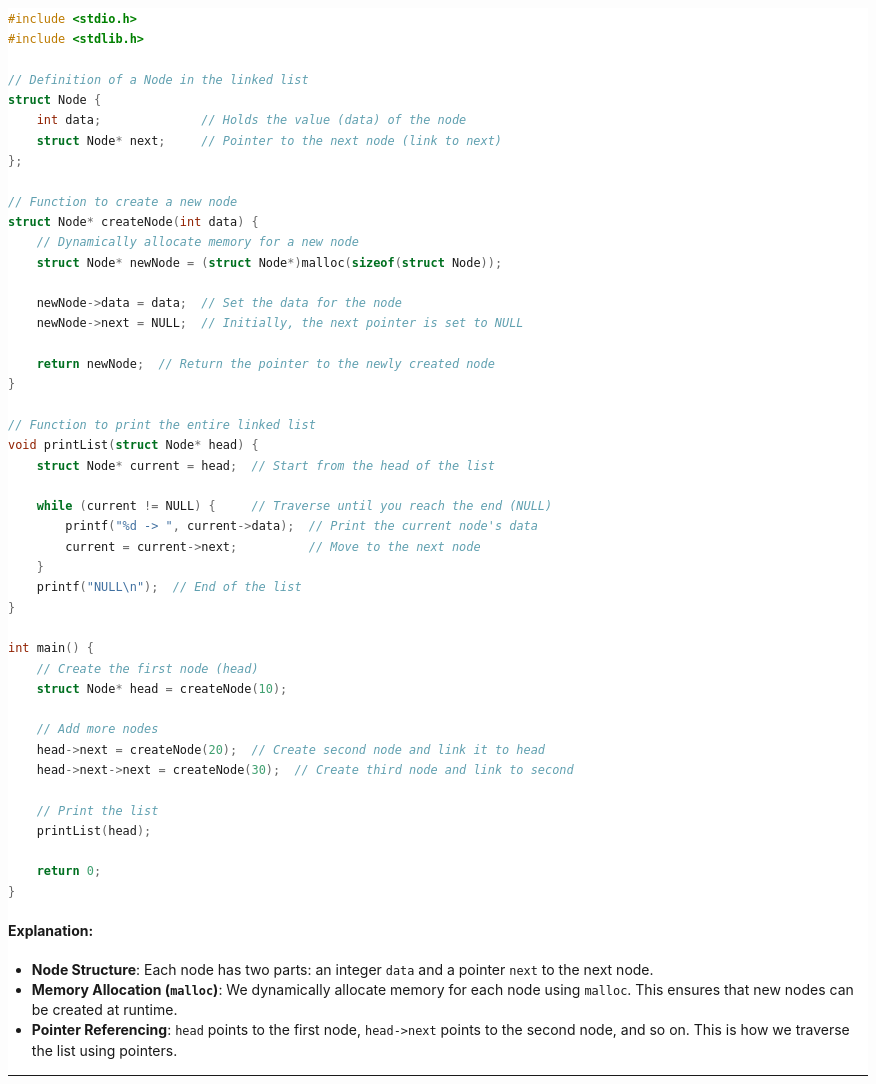 ```c
#include <stdio.h>
#include <stdlib.h>

// Definition of a Node in the linked list
struct Node {
    int data;              // Holds the value (data) of the node
    struct Node* next;     // Pointer to the next node (link to next)
};

// Function to create a new node
struct Node* createNode(int data) {
    // Dynamically allocate memory for a new node
    struct Node* newNode = (struct Node*)malloc(sizeof(struct Node));
    
    newNode->data = data;  // Set the data for the node
    newNode->next = NULL;  // Initially, the next pointer is set to NULL

    return newNode;  // Return the pointer to the newly created node
}

// Function to print the entire linked list
void printList(struct Node* head) {
    struct Node* current = head;  // Start from the head of the list

    while (current != NULL) {     // Traverse until you reach the end (NULL)
        printf("%d -> ", current->data);  // Print the current node's data
        current = current->next;          // Move to the next node
    }
    printf("NULL\n");  // End of the list
}

int main() {
    // Create the first node (head)
    struct Node* head = createNode(10);
    
    // Add more nodes
    head->next = createNode(20);  // Create second node and link it to head
    head->next->next = createNode(30);  // Create third node and link to second

    // Print the list
    printList(head);

    return 0;
}
```

#### Explanation:
- **Node Structure**: Each node has two parts: an integer `data` and a pointer `next` to the next node.
- **Memory Allocation (`malloc`)**: We dynamically allocate memory for each node using `malloc`. This ensures that new nodes can be created at runtime.
- **Pointer Referencing**: `head` points to the first node, `head->next` points to the second node, and so on. This is how we traverse the list using pointers.

---